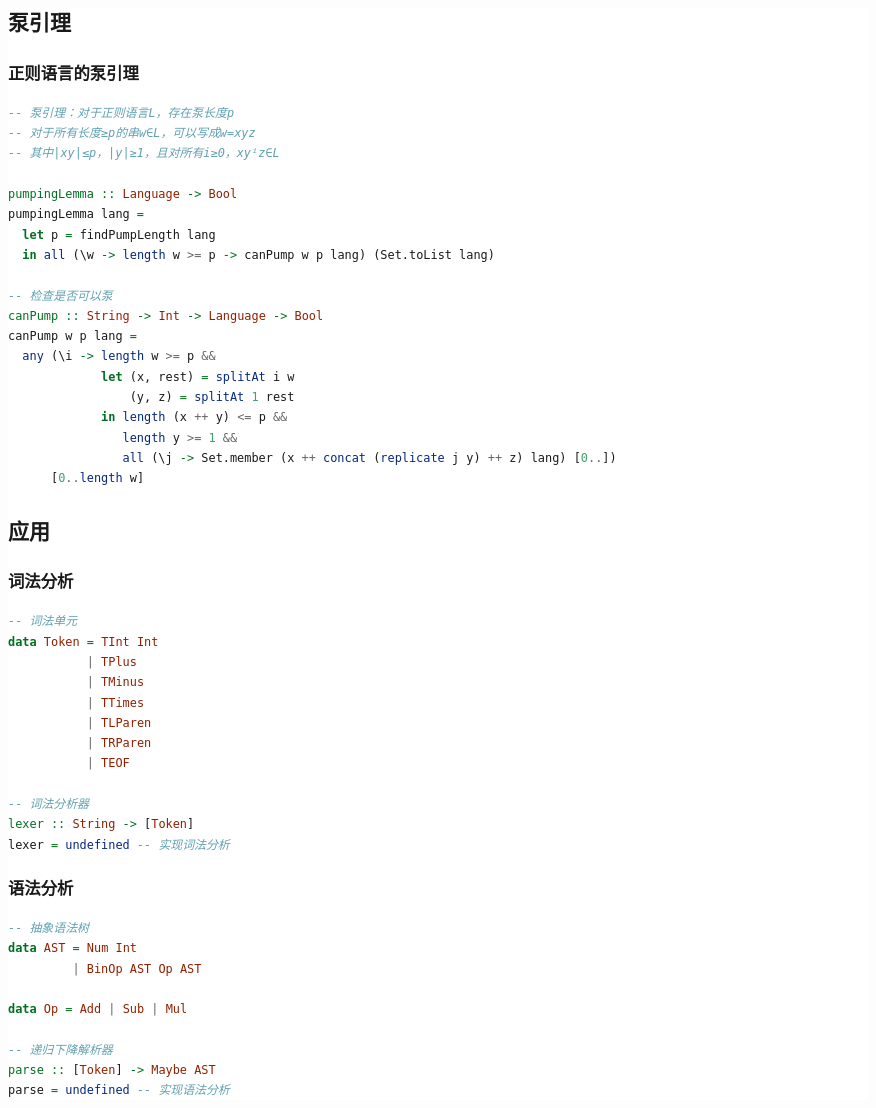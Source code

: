 ## 泵引理

### 正则语言的泵引理

```haskell
-- 泵引理：对于正则语言L，存在泵长度p
-- 对于所有长度≥p的串w∈L，可以写成w=xyz
-- 其中|xy|≤p，|y|≥1，且对所有i≥0，xyⁱz∈L

pumpingLemma :: Language -> Bool
pumpingLemma lang = 
  let p = findPumpLength lang
  in all (\w -> length w >= p -> canPump w p lang) (Set.toList lang)

-- 检查是否可以泵
canPump :: String -> Int -> Language -> Bool
canPump w p lang = 
  any (\i -> length w >= p && 
             let (x, rest) = splitAt i w
                 (y, z) = splitAt 1 rest
             in length (x ++ y) <= p && 
                length y >= 1 && 
                all (\j -> Set.member (x ++ concat (replicate j y) ++ z) lang) [0..])
      [0..length w]
```

## 应用

### 词法分析

```haskell
-- 词法单元
data Token = TInt Int
           | TPlus
           | TMinus
           | TTimes
           | TLParen
           | TRParen
           | TEOF

-- 词法分析器
lexer :: String -> [Token]
lexer = undefined -- 实现词法分析
```

### 语法分析

```haskell
-- 抽象语法树
data AST = Num Int
         | BinOp AST Op AST

data Op = Add | Sub | Mul

-- 递归下降解析器
parse :: [Token] -> Maybe AST
parse = undefined -- 实现语法分析
```
